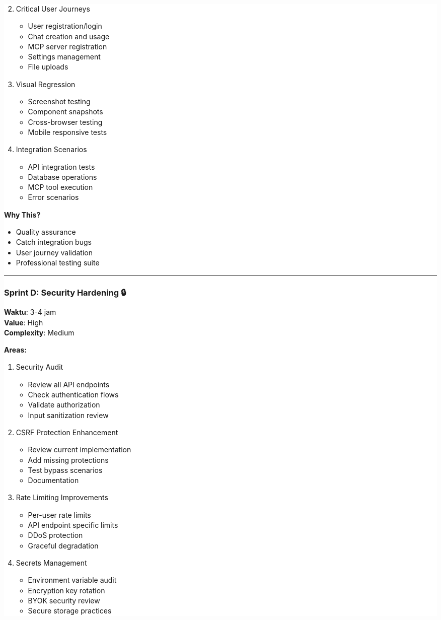 2. Critical User Journeys
   - User registration/login
   - Chat creation and usage
   - MCP server registration
   - Settings management
   - File uploads

3. Visual Regression
   - Screenshot testing
   - Component snapshots
   - Cross-browser testing
   - Mobile responsive tests

4. Integration Scenarios
   - API integration tests
   - Database operations
   - MCP tool execution
   - Error scenarios

**Why This?**
- Quality assurance
- Catch integration bugs
- User journey validation
- Professional testing suite

---

### Sprint D: Security Hardening 🔒
**Waktu**: 3-4 jam  
**Value**: High  
**Complexity**: Medium  

**Areas:**
1. Security Audit
   - Review all API endpoints
   - Check authentication flows
   - Validate authorization
   - Input sanitization review

2. CSRF Protection Enhancement
   - Review current implementation
   - Add missing protections
   - Test bypass scenarios
   - Documentation

3. Rate Limiting Improvements
   - Per-user rate limits
   - API endpoint specific limits
   - DDoS protection
   - Graceful degradation

4. Secrets Management
   - Environment variable audit
   - Encryption key rotation
   - BYOK security review
   - Secure storage practices
